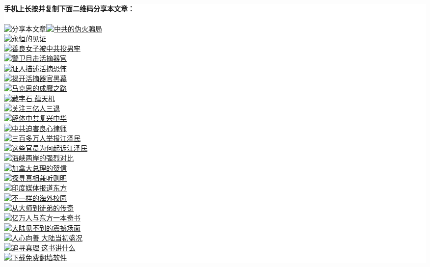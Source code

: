 <strong>手机上长按并复制下面二维码分享本文章：</strong><br><br><img src="https://chart.apis.google.com/chart?cht=qr&chs=240x240&choe=UTF-8&chld=M|2&chl=https://github.com/19920513/djy/blob/master/gb/18/8/4/n10614988.md%231" title="分享本文章"></td><td VALIGN=TOP><a href="https://github.com/19920513/djy/blob/master/gb/16/1/21/n4622075.md?dfh#1" target="_blank"><img src="https://raw.githubusercontent.com/19920513/djy/master/gb/300/wei-f1.jpg" title="中共的伪火骗局"  alt="中共的伪火骗局"></a><br><a href="https://github.com/19920513/www/blob/master/README.md?dfh#9" target="_blank"><img src="https://raw.githubusercontent.com/19920513/djy/master/gb/300/yong-h.jpg" title="永恒的见证"  alt="永恒的见证"></a><br><a href="https://github.com/19920513/djy/blob/master/gb/13/9/29/n3974789.md?dfh#1" target="_blank"><img src="https://raw.githubusercontent.com/19920513/djy/master/gb/300/shang-lnz.jpg" title="善良女子被中共投男牢"  alt="善良女子被中共投男牢"></a><br><a href="https://github.com/19920513/djy/blob/master/gb/16/3/16/n4663449.md?dfh#1" target="_blank"><img src="https://raw.githubusercontent.com/19920513/djy/master/gb/300/huo-z3.jpg" title="警卫目击活摘器官"  alt="警卫目击活摘器官"></a><br><a href="https://github.com/19920513/djy/blob/master/gb/16/8/7/n8177641.md?dfh#1" target="_blank"><img src="https://raw.githubusercontent.com/19920513/djy/master/gb/300/huo-z4.jpg" title="证人描述活摘恐怖"  alt="证人描述活摘恐怖"></a><br><a href="https://github.com/19920513/djy/blob/master/gb/10/4/19/n2881569.md?dfh#1" target="_blank"><img src="https://raw.githubusercontent.com/19920513/djy/master/gb/300/huo-z1.jpg" title="揭开活摘器官黑幕"  alt="揭开活摘器官黑幕"></a><br><a href="https://github.com/19920513/djy/blob/master/gb/10/11/7/n3077476.md?dfh#1" target="_blank"><img src="https://raw.githubusercontent.com/19920513/djy/master/gb/300/ma-ks.jpg" title="马克思的成魔之路"  alt="马克思的成魔之路"></a><br><a href="https://github.com/19920513/djy/blob/master/gb/14/6/9/n4173977.md?dfh#1" target="_blank"><img src="https://raw.githubusercontent.com/19920513/djy/master/gb/300/chang-zs.jpg" title="藏字石 蕴天机"  alt="藏字石 蕴天机"></a><br><a href="https://github.com/19920513/djy/blob/master/gb/18/5/10/n10381511.md?dfh#1" target="_blank"><img src="https://raw.githubusercontent.com/19920513/djy/master/gb/300/st1.jpg" title="关注三亿人三退"  alt="关注三亿人三退"></a><br><a href="https://github.com/19920513/djy/blob/master/gb/18/3/21/n10237682.md?dfh#1" target="_blank"><img src="https://raw.githubusercontent.com/19920513/djy/master/gb/300/jie-t.jpg" title="解体中共复兴中华"  alt="解体中共复兴中华"></a><br><a href="https://github.com/19920513/djy/blob/master/gb/9/2/9/n2422991.md?dfh#1" target="_blank"><img src="https://raw.githubusercontent.com/19920513/djy/master/gb/300/gao-zs.jpg" title="中共迫害良心律师"  alt="中共迫害良心律师"></a><br><a href="https://github.com/19920513/djy/blob/master/gb/18/12/9/n10900044.md?dfh#1" target="_blank"><img src="https://raw.githubusercontent.com/19920513/djy/master/gb/300/sj1.jpg" title="三百多万人举报江泽民"  alt="三百多万人举报江泽民"></a><br><a href="https://github.com/19920513/djy/blob/master/gb/18/8/28/n10672014.md?dfh#1" target="_blank"><img src="https://raw.githubusercontent.com/19920513/djy/master/gb/300/sj2.jpg" title="这些官员为何起诉江泽民"  alt="这些官员为何起诉江泽民"></a><br><a href="https://github.com/19920513/djy/blob/master/gb/8/12/18/n2367165.md?dfh#1" target="_blank"><img src="https://raw.githubusercontent.com/19920513/djy/master/gb/300/liangan.jpg" title="海峡两岸的强烈对比"  alt="海峡两岸的强烈对比"></a><br><a href="https://github.com/19920513/djy/blob/master/gb/15/12/10/n4593139.md?dfh#1" target="_blank"><img src="https://raw.githubusercontent.com/19920513/djy/master/gb/300/jia-ndzl.jpg" title="加拿大总理的贺信"  alt="加拿大总理的贺信"></a><br><a href="https://github.com/19920513/djy/blob/master/gb/11/6/17/n3289382.md?dfh#1" target="_blank"><img src="https://raw.githubusercontent.com/19920513/djy/master/gb/300/xiao-wd.jpg" title="探寻真相兼听则明"  alt="探寻真相兼听则明"></a><br><a href="https://github.com/19920513/djy/blob/master/gb/18/10/27/n10812623.md?dfh#1" target="_blank"><img src="https://raw.githubusercontent.com/19920513/djy/master/gb/300/yindu.jpg" title="印度媒体报道东方"  alt="印度媒体报道东方"></a><br><a href="https://github.com/19920513/djy/blob/master/gb/18/6/9/n10469652.md?dfh#1" target="_blank"><img src="https://raw.githubusercontent.com/19920513/djy/master/gb/300/xie-j.jpg" title="不一样的海外校园"  alt="不一样的海外校园"></a><br><a href="https://github.com/19920513/djy/blob/master/gb/7/4/5/n1669415.md?dfh#1" target="_blank"><img src="https://raw.githubusercontent.com/19920513/djy/master/gb/300/li-up.jpg" title="从大师到徒弟的传奇"  alt="从大师到徒弟的传奇"></a><br><a href="https://github.com/19920513/djy/blob/master/gb/17/5/26/n9191512.md?dfh#1" target="_blank"><img src="https://raw.githubusercontent.com/19920513/djy/master/gb/300/zfl2.jpg" title="亿万人与东方一本奇书"  alt="亿万人与东方一本奇书"></a><br><a href="https://github.com/19920513/djy/blob/master/gb/13/11/27/n4020290.md?dfh#1" target="_blank"><img src="https://raw.githubusercontent.com/19920513/djy/master/gb/300/zhen-h.jpg" title="大陆见不到的震撼场面"  alt="大陆见不到的震撼场面"></a><br><a href="https://github.com/19920513/djy/blob/master/gb/15/7/17/n4482910.md?dfh#1" target="_blank"><img src="https://raw.githubusercontent.com/19920513/djy/master/gb/300/dalu-sk.jpg" title="人心向善 大陆当初盛况"  alt="人心向善 大陆当初盛况"></a><br><a href="https://github.com/19920513/djy/blob/master/gb/19/1/5/n10955468.md?dfh#1" target="_blank"><img src="https://raw.githubusercontent.com/19920513/djy/master/gb/300/zfl1.jpg" title="追寻真理 这书讲什么"  alt="追寻真理 这书讲什么"></a><br><a href="https://github.com/19920513/www/blob/master/README.md?dfh#1" target="_blank"><img src="https://raw.githubusercontent.com/19920513/djy/master/gb/300/fq1.jpg" title="下载免费翻墙软件"  alt="下载免费翻墙软件"></a><br></td></tr></table>
